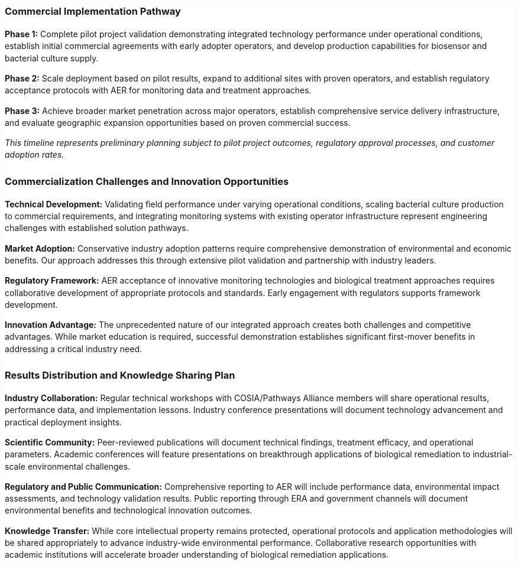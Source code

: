 ### Commercial Implementation Pathway

**Phase 1:** Complete pilot project validation demonstrating integrated technology performance under operational conditions, establish initial commercial agreements with early adopter operators, and develop production capabilities for biosensor and bacterial culture supply.

**Phase 2:** Scale deployment based on pilot results, expand to additional sites with proven operators, and establish regulatory acceptance protocols with AER for monitoring data and treatment approaches.

**Phase 3:** Achieve broader market penetration across major operators, establish comprehensive service delivery infrastructure, and evaluate geographic expansion opportunities based on proven commercial success.

_This timeline represents preliminary planning subject to pilot project outcomes, regulatory approval processes, and customer adoption rates._

### Commercialization Challenges and Innovation Opportunities

**Technical Development:** Validating field performance under varying operational conditions, scaling bacterial culture production to commercial requirements, and integrating monitoring systems with existing operator infrastructure represent engineering challenges with established solution pathways.

**Market Adoption:** Conservative industry adoption patterns require comprehensive demonstration of environmental and economic benefits. Our approach addresses this through extensive pilot validation and partnership with industry leaders.

**Regulatory Framework:** AER acceptance of innovative monitoring technologies and biological treatment approaches requires collaborative development of appropriate protocols and standards. Early engagement with regulators supports framework development.

**Innovation Advantage:** The unprecedented nature of our integrated approach creates both challenges and competitive advantages. While market education is required, successful demonstration establishes significant first-mover benefits in addressing a critical industry need.

### Results Distribution and Knowledge Sharing Plan

**Industry Collaboration:** Regular technical workshops with COSIA/Pathways Alliance members will share operational results, performance data, and implementation lessons. Industry conference presentations will document technology advancement and practical deployment insights.

**Scientific Community:** Peer-reviewed publications will document technical findings, treatment efficacy, and operational parameters. Academic conferences will feature presentations on breakthrough applications of biological remediation to industrial-scale environmental challenges.

**Regulatory and Public Communication:** Comprehensive reporting to AER will include performance data, environmental impact assessments, and technology validation results. Public reporting through ERA and government channels will document environmental benefits and technological innovation outcomes.

**Knowledge Transfer:** While core intellectual property remains protected, operational protocols and application methodologies will be shared appropriately to advance industry-wide environmental performance. Collaborative research opportunities with academic institutions will accelerate broader understanding of biological remediation applications.
